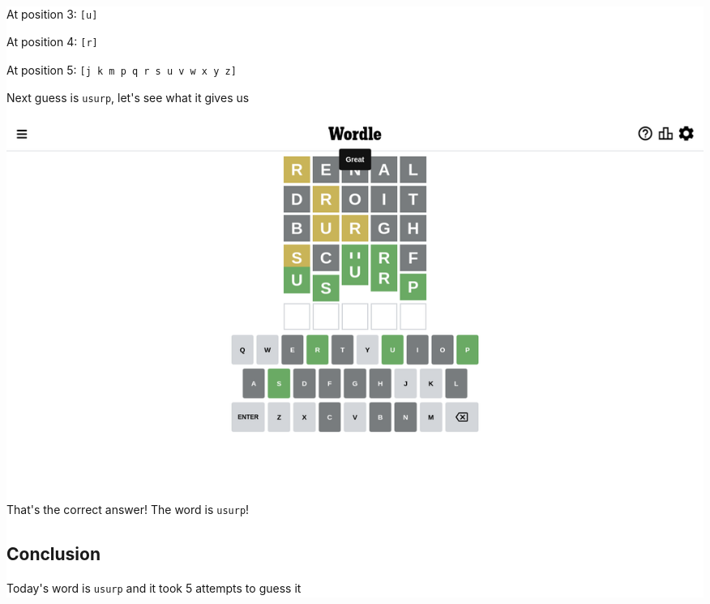 At position 3: `[u]`

At position 4: `[r]`

At position 5: `[j k m p q r s u v w x y z]`

Next guess is `usurp`, let's see what it gives us

![Attempt 5](2022-09-28/attempt-5.png)

That's the correct answer! The word is `usurp`!

## Conclusion

Today's word is `usurp` and it took 5 attempts to guess it

